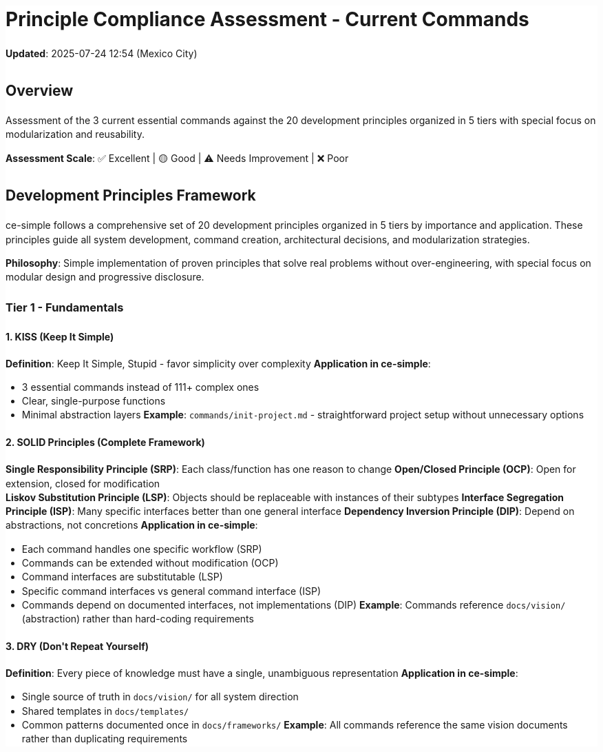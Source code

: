 # Principle Compliance Assessment - Current Commands

**Updated**: 2025-07-24 12:54 (Mexico City)

## Overview

Assessment of the 3 current essential commands against the 20 development principles organized in 5 tiers with special focus on modularization and reusability.

**Assessment Scale**: ✅ Excellent | 🟡 Good | ⚠️ Needs Improvement | ❌ Poor

## Development Principles Framework

ce-simple follows a comprehensive set of 20 development principles organized in 5 tiers by importance and application. These principles guide all system development, command creation, architectural decisions, and modularization strategies.

**Philosophy**: Simple implementation of proven principles that solve real problems without over-engineering, with special focus on modular design and progressive disclosure.

### Tier 1 - Fundamentals

#### 1. KISS (Keep It Simple)
**Definition**: Keep It Simple, Stupid - favor simplicity over complexity
**Application in ce-simple**:
- 3 essential commands instead of 111+ complex ones
- Clear, single-purpose functions
- Minimal abstraction layers
**Example**: `commands/init-project.md` - straightforward project setup without unnecessary options

#### 2. SOLID Principles (Complete Framework)
**Single Responsibility Principle (SRP)**: Each class/function has one reason to change
**Open/Closed Principle (OCP)**: Open for extension, closed for modification  
**Liskov Substitution Principle (LSP)**: Objects should be replaceable with instances of their subtypes
**Interface Segregation Principle (ISP)**: Many specific interfaces better than one general interface
**Dependency Inversion Principle (DIP)**: Depend on abstractions, not concretions
**Application in ce-simple**:
- Each command handles one specific workflow (SRP)
- Commands can be extended without modification (OCP)
- Command interfaces are substitutable (LSP)
- Specific command interfaces vs general command interface (ISP)
- Commands depend on documented interfaces, not implementations (DIP)
**Example**: Commands reference `docs/vision/` (abstraction) rather than hard-coding requirements

#### 3. DRY (Don't Repeat Yourself)
**Definition**: Every piece of knowledge must have a single, unambiguous representation
**Application in ce-simple**:
- Single source of truth in `docs/vision/` for all system direction
- Shared templates in `docs/templates/`
- Common patterns documented once in `docs/frameworks/`
**Example**: All commands reference the same vision documents rather than duplicating requirements
